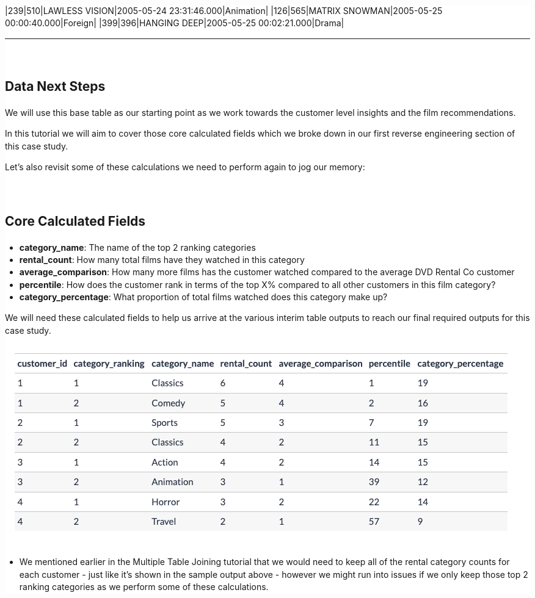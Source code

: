 |239|510|LAWLESS VISION|2005-05-24 23:31:46.000|Animation|
|126|565|MATRIX SNOWMAN|2005-05-25 00:00:40.000|Foreign|
|399|396|HANGING DEEP|2005-05-25 00:02:21.000|Drama|

---

<br>

## Data Next Steps
We will use this base table as our starting point as we work towards the customer level insights and the film recommendations.

In this tutorial we will aim to cover those core calculated fields which we broke down in our first reverse engineering section of this case study.

Let’s also revisit some of these calculations we need to perform again to jog our memory:

<br>

## Core Calculated Fields
* **category_name**: The name of the top 2 ranking categories
* **rental_count**: How many total films have they watched in this category
* **average_comparison**: How many more films has the customer watched compared to the average DVD Rental Co customer
* **percentile**: How does the customer rank in terms of the top X% compared to all other customers in this film category?
* **category_percentage**: What proportion of total films watched does this category make up?

We will need these calculated fields to help us arrive at the various interim table outputs to reach our final required outputs for this case study.

![Calculated Fields](Images/CalculatedFields.png)

* We mentioned earlier in the Multiple Table Joining tutorial that we would need to keep all of the rental category counts for each customer - just like it’s shown in the sample output above - however we might run into issues if we only keep those top 2 ranking categories as we perform some of these calculations.
